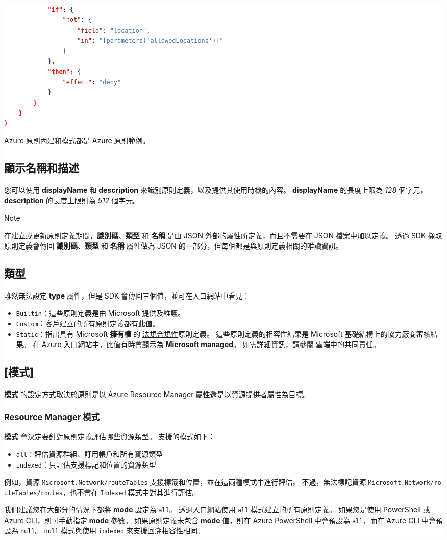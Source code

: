 ```json
            "if": {
                "not": {
                    "field": "location",
                    "in": "[parameters('allowedLocations')]"
                }
            },
            "then": {
                "effect": "deny"
            }
        }
    }
}
```

Azure 原則內建和模式都是 [Azure 原則範例](../samples/index.md)。

## <a name="display-name-and-description"></a>顯示名稱和描述

您可以使用 **displayName** 和 **description** 來識別原則定義，以及提供其使用時機的內容。 **displayName** 的長度上限為 _128_ 個字元，**description** 的長度上限則為 _512_ 個字元。

> [!NOTE]
> 在建立或更新原則定義期間，**識別碼**、**類型** 和 **名稱** 是由 JSON 外部的屬性所定義，而且不需要在 JSON 檔案中加以定義。 透過 SDK 擷取原則定義會傳回 **識別碼**、**類型** 和 **名稱** 屬性做為 JSON 的一部分，但每個都是與原則定義相關的唯讀資訊。

## <a name="type"></a>類型

雖然無法設定 **type** 屬性，但是 SDK 會傳回三個值，並可在入口網站中看見：

- `Builtin`：這些原則定義是由 Microsoft 提供及維護。
- `Custom`：客戶建立的所有原則定義都有此值。
- `Static`：指出具有 Microsoft **擁有權** 的 [法規合規性](./regulatory-compliance.md)原則定義。 這些原則定義的相容性結果是 Microsoft 基礎結構上的協力廠商審核結果。 在 Azure 入口網站中，此值有時會顯示為 **Microsoft managed**。 如需詳細資訊，請參閱 [雲端中的共同責任](../../../security/fundamentals/shared-responsibility.md)。

## <a name="mode"></a>[模式]

**模式** 的設定方式取決於原則是以 Azure Resource Manager 屬性還是以資源提供者屬性為目標。

### <a name="resource-manager-modes"></a>Resource Manager 模式

**模式** 會決定要針對原則定義評估哪些資源類型。 支援的模式如下：

- `all`：評估資源群組、訂用帳戶和所有資源類型
- `indexed`：只評估支援標記和位置的資源類型

例如，資源 `Microsoft.Network/routeTables` 支援標籤和位置，並在這兩種模式中進行評估。 不過，無法標記資源 `Microsoft.Network/routeTables/routes`，也不會在 `Indexed` 模式中對其進行評估。

我們建議您在大部分的情況下都將 **mode** 設定為 `all`。 透過入口網站使用 `all` 模式建立的所有原則定義。 如果您是使用 PowerShell 或 Azure CLI，則可手動指定 **mode** 參數。 如果原則定義未包含 **mode** 值，則在 Azure PowerShell 中會預設為 `all`，而在 Azure CLI 中會預設為 `null`。 `null` 模式與使用 `indexed` 來支援回溯相容性相同。
